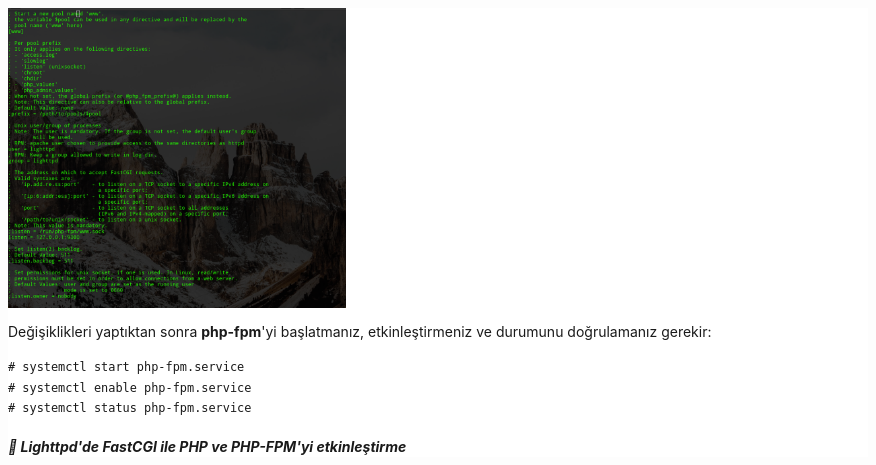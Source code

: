 <img src="https://github.com/Fartomy/42-Kickoff/blob/master/Born2beroot/rocky/materials/45.png" align="center" height="300">

Değişiklikleri yaptıktan sonra **php-fpm**'yi başlatmanız, etkinleştirmeniz ve durumunu doğrulamanız gerekir:

```
# systemctl start php-fpm.service
# systemctl enable php-fpm.service
# systemctl status php-fpm.service
```

##### 🏮 Lighttpd'de FastCGI ile PHP ve PHP-FPM'yi etkinleştirme
